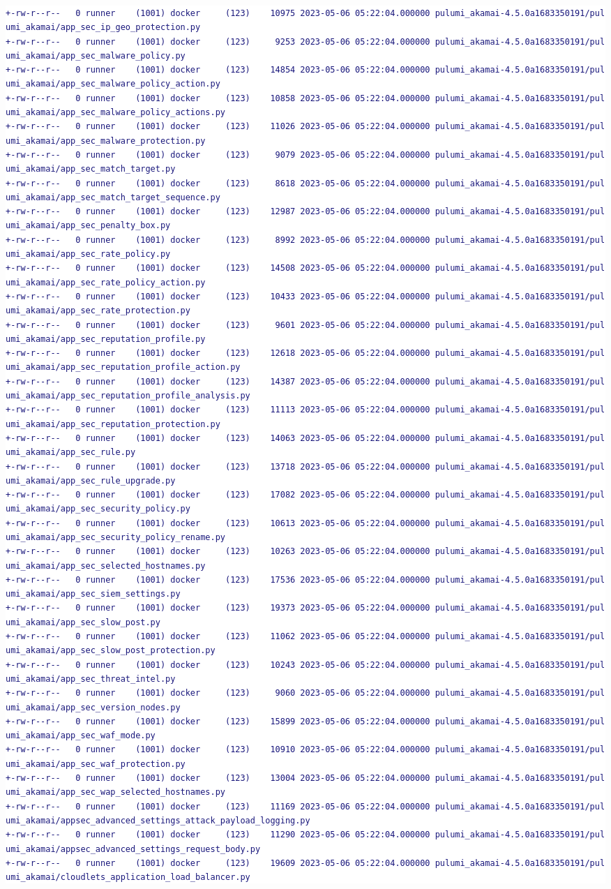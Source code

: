 ```diff
+-rw-r--r--   0 runner    (1001) docker     (123)    10975 2023-05-06 05:22:04.000000 pulumi_akamai-4.5.0a1683350191/pulumi_akamai/app_sec_ip_geo_protection.py
+-rw-r--r--   0 runner    (1001) docker     (123)     9253 2023-05-06 05:22:04.000000 pulumi_akamai-4.5.0a1683350191/pulumi_akamai/app_sec_malware_policy.py
+-rw-r--r--   0 runner    (1001) docker     (123)    14854 2023-05-06 05:22:04.000000 pulumi_akamai-4.5.0a1683350191/pulumi_akamai/app_sec_malware_policy_action.py
+-rw-r--r--   0 runner    (1001) docker     (123)    10858 2023-05-06 05:22:04.000000 pulumi_akamai-4.5.0a1683350191/pulumi_akamai/app_sec_malware_policy_actions.py
+-rw-r--r--   0 runner    (1001) docker     (123)    11026 2023-05-06 05:22:04.000000 pulumi_akamai-4.5.0a1683350191/pulumi_akamai/app_sec_malware_protection.py
+-rw-r--r--   0 runner    (1001) docker     (123)     9079 2023-05-06 05:22:04.000000 pulumi_akamai-4.5.0a1683350191/pulumi_akamai/app_sec_match_target.py
+-rw-r--r--   0 runner    (1001) docker     (123)     8618 2023-05-06 05:22:04.000000 pulumi_akamai-4.5.0a1683350191/pulumi_akamai/app_sec_match_target_sequence.py
+-rw-r--r--   0 runner    (1001) docker     (123)    12987 2023-05-06 05:22:04.000000 pulumi_akamai-4.5.0a1683350191/pulumi_akamai/app_sec_penalty_box.py
+-rw-r--r--   0 runner    (1001) docker     (123)     8992 2023-05-06 05:22:04.000000 pulumi_akamai-4.5.0a1683350191/pulumi_akamai/app_sec_rate_policy.py
+-rw-r--r--   0 runner    (1001) docker     (123)    14508 2023-05-06 05:22:04.000000 pulumi_akamai-4.5.0a1683350191/pulumi_akamai/app_sec_rate_policy_action.py
+-rw-r--r--   0 runner    (1001) docker     (123)    10433 2023-05-06 05:22:04.000000 pulumi_akamai-4.5.0a1683350191/pulumi_akamai/app_sec_rate_protection.py
+-rw-r--r--   0 runner    (1001) docker     (123)     9601 2023-05-06 05:22:04.000000 pulumi_akamai-4.5.0a1683350191/pulumi_akamai/app_sec_reputation_profile.py
+-rw-r--r--   0 runner    (1001) docker     (123)    12618 2023-05-06 05:22:04.000000 pulumi_akamai-4.5.0a1683350191/pulumi_akamai/app_sec_reputation_profile_action.py
+-rw-r--r--   0 runner    (1001) docker     (123)    14387 2023-05-06 05:22:04.000000 pulumi_akamai-4.5.0a1683350191/pulumi_akamai/app_sec_reputation_profile_analysis.py
+-rw-r--r--   0 runner    (1001) docker     (123)    11113 2023-05-06 05:22:04.000000 pulumi_akamai-4.5.0a1683350191/pulumi_akamai/app_sec_reputation_protection.py
+-rw-r--r--   0 runner    (1001) docker     (123)    14063 2023-05-06 05:22:04.000000 pulumi_akamai-4.5.0a1683350191/pulumi_akamai/app_sec_rule.py
+-rw-r--r--   0 runner    (1001) docker     (123)    13718 2023-05-06 05:22:04.000000 pulumi_akamai-4.5.0a1683350191/pulumi_akamai/app_sec_rule_upgrade.py
+-rw-r--r--   0 runner    (1001) docker     (123)    17082 2023-05-06 05:22:04.000000 pulumi_akamai-4.5.0a1683350191/pulumi_akamai/app_sec_security_policy.py
+-rw-r--r--   0 runner    (1001) docker     (123)    10613 2023-05-06 05:22:04.000000 pulumi_akamai-4.5.0a1683350191/pulumi_akamai/app_sec_security_policy_rename.py
+-rw-r--r--   0 runner    (1001) docker     (123)    10263 2023-05-06 05:22:04.000000 pulumi_akamai-4.5.0a1683350191/pulumi_akamai/app_sec_selected_hostnames.py
+-rw-r--r--   0 runner    (1001) docker     (123)    17536 2023-05-06 05:22:04.000000 pulumi_akamai-4.5.0a1683350191/pulumi_akamai/app_sec_siem_settings.py
+-rw-r--r--   0 runner    (1001) docker     (123)    19373 2023-05-06 05:22:04.000000 pulumi_akamai-4.5.0a1683350191/pulumi_akamai/app_sec_slow_post.py
+-rw-r--r--   0 runner    (1001) docker     (123)    11062 2023-05-06 05:22:04.000000 pulumi_akamai-4.5.0a1683350191/pulumi_akamai/app_sec_slow_post_protection.py
+-rw-r--r--   0 runner    (1001) docker     (123)    10243 2023-05-06 05:22:04.000000 pulumi_akamai-4.5.0a1683350191/pulumi_akamai/app_sec_threat_intel.py
+-rw-r--r--   0 runner    (1001) docker     (123)     9060 2023-05-06 05:22:04.000000 pulumi_akamai-4.5.0a1683350191/pulumi_akamai/app_sec_version_nodes.py
+-rw-r--r--   0 runner    (1001) docker     (123)    15899 2023-05-06 05:22:04.000000 pulumi_akamai-4.5.0a1683350191/pulumi_akamai/app_sec_waf_mode.py
+-rw-r--r--   0 runner    (1001) docker     (123)    10910 2023-05-06 05:22:04.000000 pulumi_akamai-4.5.0a1683350191/pulumi_akamai/app_sec_waf_protection.py
+-rw-r--r--   0 runner    (1001) docker     (123)    13004 2023-05-06 05:22:04.000000 pulumi_akamai-4.5.0a1683350191/pulumi_akamai/app_sec_wap_selected_hostnames.py
+-rw-r--r--   0 runner    (1001) docker     (123)    11169 2023-05-06 05:22:04.000000 pulumi_akamai-4.5.0a1683350191/pulumi_akamai/appsec_advanced_settings_attack_payload_logging.py
+-rw-r--r--   0 runner    (1001) docker     (123)    11290 2023-05-06 05:22:04.000000 pulumi_akamai-4.5.0a1683350191/pulumi_akamai/appsec_advanced_settings_request_body.py
+-rw-r--r--   0 runner    (1001) docker     (123)    19609 2023-05-06 05:22:04.000000 pulumi_akamai-4.5.0a1683350191/pulumi_akamai/cloudlets_application_load_balancer.py
```